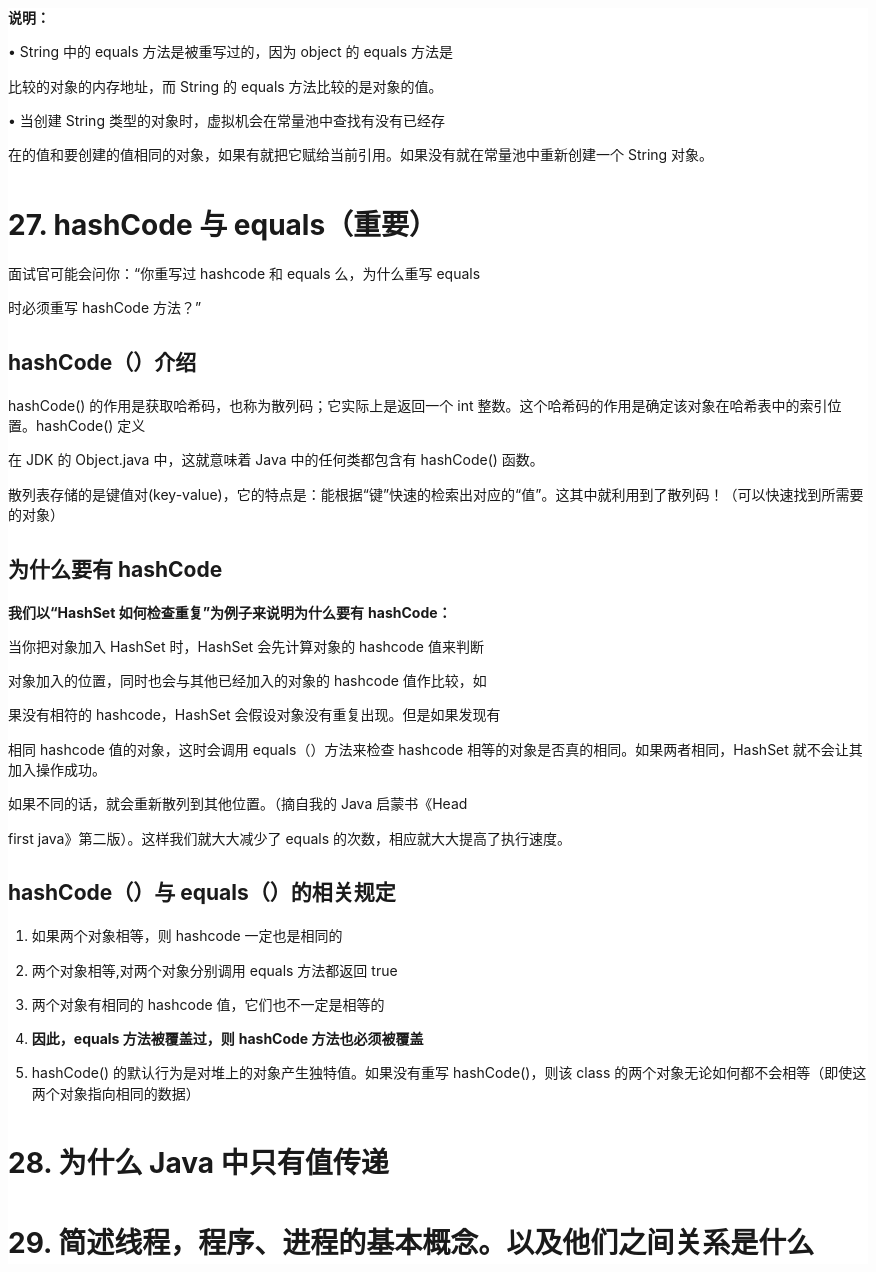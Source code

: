 **说明：** 

•    String 中的 equals 方法是被重写过的，因为 object 的 equals 方法是

比较的对象的内存地址，而 String 的 equals 方法比较的是对象的值。 

•    当创建 String 类型的对象时，虚拟机会在常量池中查找有没有已经存

在的值和要创建的值相同的对象，如果有就把它赋给当前引用。如果没有就在常量池中重新创建一个 String 对象。 

# 27. hashCode 与 equals（重要） 

面试官可能会问你：“你重写过 hashcode 和 equals 么，为什么重写 equals

时必须重写 hashCode 方法？” 

## hashCode（）介绍 

hashCode() 的作用是获取哈希码，也称为散列码；它实际上是返回一个 int 整数。这个哈希码的作用是确定该对象在哈希表中的索引位置。hashCode() 定义

在 JDK 的 Object.java 中，这就意味着 Java 中的任何类都包含有 hashCode() 函数。 

散列表存储的是键值对(key-value)，它的特点是：能根据“键”快速的检索出对应的“值”。这其中就利用到了散列码！（可以快速找到所需要的对象） 

## 为什么要有 hashCode 

**我们以“HashSet 如何检查重复”为例子来说明为什么要有** **hashCode：** 

当你把对象加入 HashSet 时，HashSet 会先计算对象的 hashcode 值来判断

对象加入的位置，同时也会与其他已经加入的对象的 hashcode 值作比较，如

果没有相符的 hashcode，HashSet 会假设对象没有重复出现。但是如果发现有

相同 hashcode 值的对象，这时会调用 equals（）方法来检查 hashcode 相等的对象是否真的相同。如果两者相同，HashSet 就不会让其加入操作成功。

如果不同的话，就会重新散列到其他位置。（摘自我的 Java 启蒙书《Head 

first java》第二版）。这样我们就大大减少了 equals 的次数，相应就大大提高了执行速度。 

## hashCode（）与 equals（）的相关规定 

1. 如果两个对象相等，则 hashcode 一定也是相同的 

2. 两个对象相等,对两个对象分别调用 equals 方法都返回 true 

3.   两个对象有相同的 hashcode 值，它们也不一定是相等的 

4. **因此，equals 方法被覆盖过，则** **hashCode 方法也必须被覆盖** 

5. hashCode() 的默认行为是对堆上的对象产生独特值。如果没有重写 hashCode()，则该 class 的两个对象无论如何都不会相等（即使这两个对象指向相同的数据） 

# **28.**   **为什么** **Java** **中只有值传递** 



# **29.**   **简述线程，程序、进程的基本概念。以及他们之间关系是什么** 
